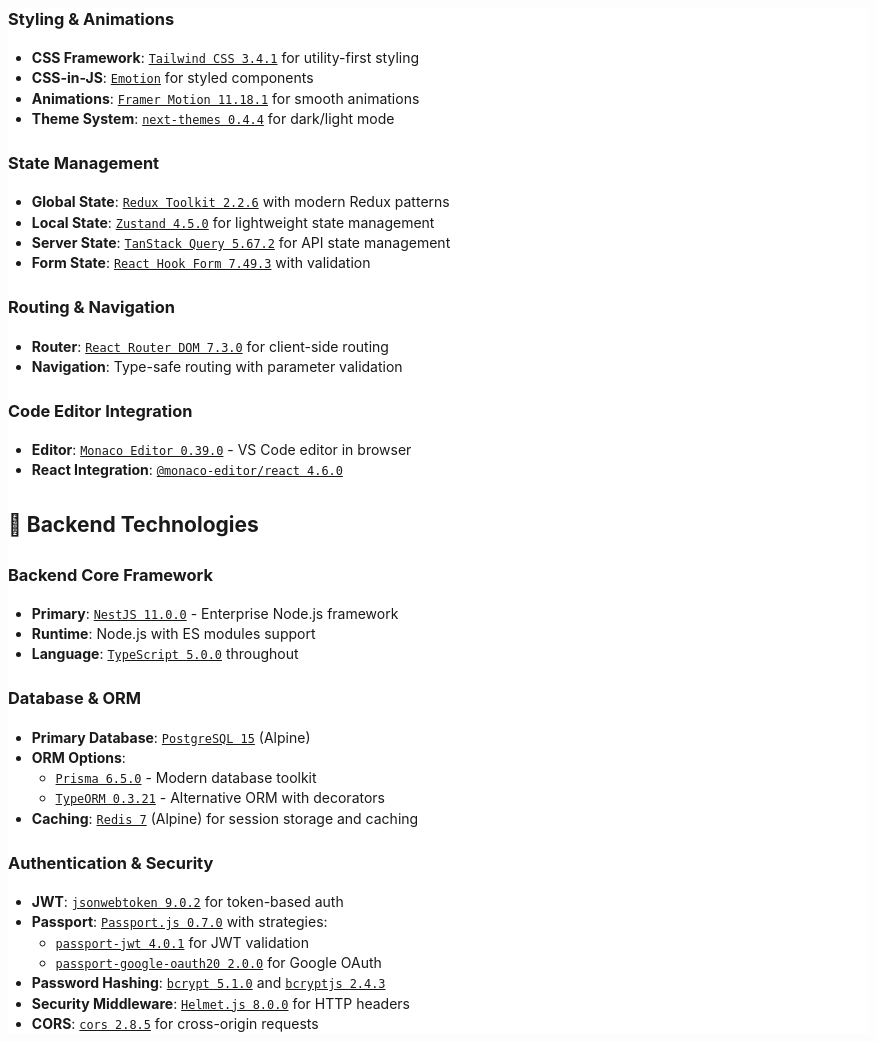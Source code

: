 ### **Styling & Animations**

- **CSS Framework**: [`Tailwind CSS 3.4.1`](apps/frontend/package.json:133) for utility-first styling
- **CSS-in-JS**: [`Emotion`](apps/frontend/package.json:24-25) for styled components
- **Animations**: [`Framer Motion 11.18.1`](apps/frontend/package.json:69) for smooth animations
- **Theme System**: [`next-themes 0.4.4`](apps/frontend/package.json:73) for dark/light mode

### **State Management**

- **Global State**: [`Redux Toolkit 2.2.6`](apps/frontend/package.json:52) with modern Redux patterns
- **Local State**: [`Zustand 4.5.0`](apps/frontend/package.json:95) for lightweight state management
- **Server State**: [`TanStack Query 5.67.2`](apps/frontend/package.json:53) for API state management
- **Form State**: [`React Hook Form 7.49.3`](apps/frontend/package.json:78) with validation

### **Routing & Navigation**

- **Router**: [`React Router DOM 7.3.0`](apps/frontend/package.json:83) for client-side routing
- **Navigation**: Type-safe routing with parameter validation

### **Code Editor Integration**

- **Editor**: [`Monaco Editor 0.39.0`](apps/frontend/package.json:72) - VS Code editor in browser
- **React Integration**: [`@monaco-editor/react 4.6.0`](apps/frontend/package.json:34)

## 🔧 Backend Technologies

### **Backend Core Framework**

- **Primary**: [`NestJS 11.0.0`](apps/backend/package.json:27-37) - Enterprise Node.js framework
- **Runtime**: Node.js with ES modules support
- **Language**: [`TypeScript 5.0.0`](apps/backend/package.json:106) throughout

### **Database & ORM**

- **Primary Database**: [`PostgreSQL 15`](docker-compose.production.yml:95) (Alpine)
- **ORM Options**:
  - [`Prisma 6.5.0`](apps/backend/package.json:38) - Modern database toolkit
  - [`TypeORM 0.3.21`](apps/backend/package.json:72) - Alternative ORM with decorators
- **Caching**: [`Redis 7`](docker-compose.production.yml:79) (Alpine) for session storage and caching

### **Authentication & Security**

- **JWT**: [`jsonwebtoken 9.0.2`](apps/backend/package.json:60) for token-based auth
- **Passport**: [`Passport.js 0.7.0`](apps/backend/package.json:61) with strategies:
  - [`passport-jwt 4.0.1`](apps/backend/package.json:63) for JWT validation
  - [`passport-google-oauth20 2.0.0`](apps/backend/package.json:62) for Google OAuth
- **Password Hashing**: [`bcrypt 5.1.0`](apps/backend/package.json:45) and [`bcryptjs 2.4.3`](apps/backend/package.json:46)
- **Security Middleware**: [`Helmet.js 8.0.0`](apps/backend/package.json:57) for HTTP headers
- **CORS**: [`cors 2.8.5`](apps/backend/package.json:51) for cross-origin requests
